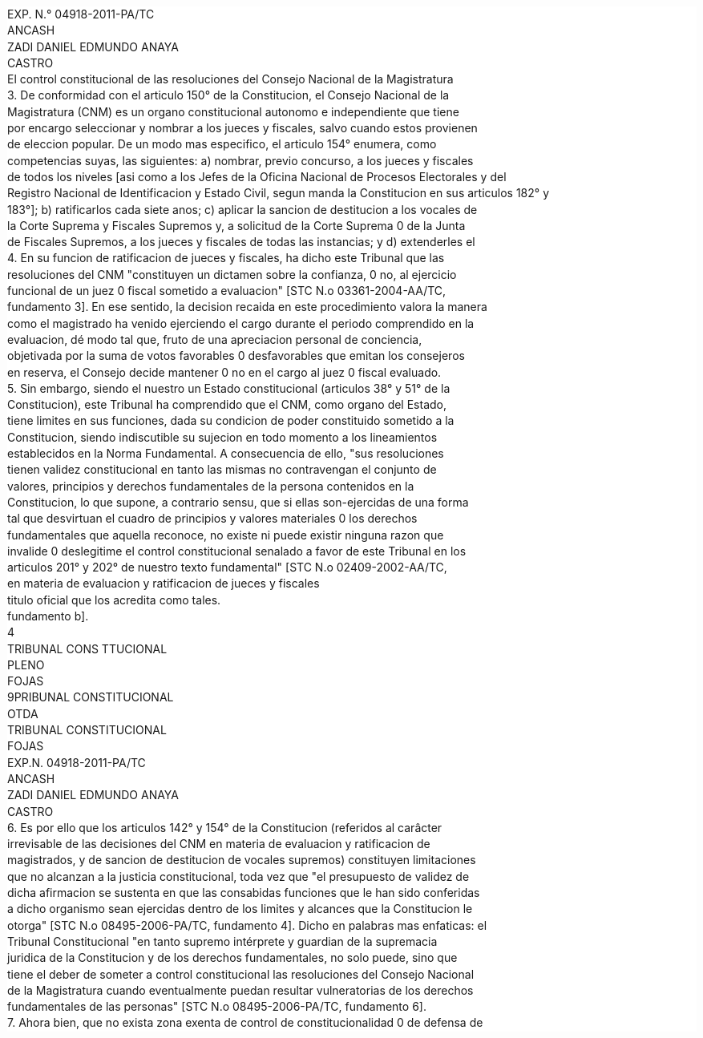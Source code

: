 EXP. N.° 04918-2011-PA/TC  
ANCASH  
ZADI DANIEL EDMUNDO ANAYA  
CASTRO  
El control constitucional de las resoluciones del Consejo Nacional de la Magistratura  
3. De conformidad con el articulo 150° de la Constitucion, el Consejo Nacional de la  
Magistratura (CNM) es un organo constitucional autonomo e independiente que tiene  
por encargo seleccionar y nombrar a los jueces y fiscales, salvo cuando estos provienen  
de eleccion popular. De un modo mas especifico, el articulo 154° enumera, como  
competencias suyas, las siguientes: a) nombrar, previo concurso, a los jueces y fiscales  
de todos los niveles [asi como a los Jefes de la Oficina Nacional de Procesos Electorales y del  
Registro Nacional de Identificacion y Estado Civil, segun manda la Constitucion en sus articulos 182° y  
183°]; b) ratificarlos cada siete anos; c) aplicar la sancion de destitucion a los vocales de  
la Corte Suprema y Fiscales Supremos y, a solicitud de la Corte Suprema 0 de la Junta  
de Fiscales Supremos, a los jueces y fiscales de todas las instancias; y d) extenderles el  
4. En su funcion de ratificacion de jueces y fiscales, ha dicho este Tribunal que las  
resoluciones del CNM "constituyen un dictamen sobre la confianza, 0 no, al ejercicio  
funcional de un juez 0 fiscal sometido a evaluacion" [STC N.o 03361-2004-AA/TC,  
fundamento 3]. En ese sentido, la decision recaida en este procedimiento valora la manera  
como el magistrado ha venido ejerciendo el cargo durante el periodo comprendido en la  
evaluacion, dé modo tal que, fruto de una apreciacion personal de conciencia,  
objetivada por la suma de votos favorables 0 desfavorables que emitan los consejeros  
en reserva, el Consejo decide mantener 0 no en el cargo al juez 0 fiscal evaluado.  
5. Sin embargo, siendo el nuestro un Estado constitucional (articulos 38° y 51° de la  
Constitucion), este Tribunal ha comprendido que el CNM, como organo del Estado,  
tiene limites en sus funciones, dada su condicion de poder constituido sometido a la  
Constitucion, siendo indiscutible su sujecion en todo momento a los lineamientos  
establecidos en la Norma Fundamental. A consecuencia de ello, "sus resoluciones  
tienen validez constitucional en tanto las mismas no contravengan el conjunto de  
valores, principios y derechos fundamentales de la persona contenidos en la  
Constitucion, lo que supone, a contrario sensu, que si ellas son-ejercidas de una forma  
tal que desvirtuan el cuadro de principios y valores materiales 0 los derechos  
fundamentales que aquella reconoce, no existe ni puede existir ninguna razon que  
invalide 0 deslegitime el control constitucional senalado a favor de este Tribunal en los  
articulos 201° y 202° de nuestro texto fundamental" [STC N.o 02409-2002-AA/TC,  
en materia de evaluacion y ratificacion de jueces y fiscales  
titulo oficial que los acredita como tales.  
fundamento b].  
4  
TRIBUNAL CONS TTUCIONAL  
PLENO  
FOJAS  
9PRIBUNAL CONSTITUCIONAL  
OTDA  
TRIBUNAL CONSTITUCIONAL  
FOJAS  
EXP.N. 04918-2011-PA/TC  
ANCASH  
ZADI DANIEL EDMUNDO ANAYA  
CASTRO  
6. Es por ello que los articulos 142° y 154° de la Constitucion (referidos al carâcter  
irrevisable de las decisiones del CNM en materia de evaluacion y ratificacion de  
magistrados, y de sancion de destitucion de vocales supremos) constituyen limitaciones  
que no alcanzan a la justicia constitucional, toda vez que "el presupuesto de validez de  
dicha afirmacion se sustenta en que las consabidas funciones que le han sido conferidas  
a dicho organismo sean ejercidas dentro de los limites y alcances que la Constitucion le  
otorga" [STC N.o 08495-2006-PA/TC, fundamento 4]. Dicho en palabras mas enfaticas: el  
Tribunal Constitucional "en tanto supremo intérprete y guardian de la supremacia  
juridica de la Constitucion y de los derechos fundamentales, no solo puede, sino que  
tiene el deber de someter a control constitucional las resoluciones del Consejo Nacional  
de la Magistratura cuando eventualmente puedan resultar vulneratorias de los derechos  
fundamentales de las personas" [STC N.o 08495-2006-PA/TC, fundamento 6].  
7. Ahora bien, que no exista zona exenta de control de constitucionalidad 0 de defensa de  